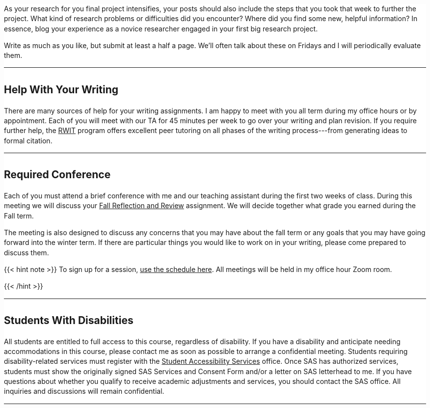 As your research for you final project intensifies, your posts should also include the steps that you took that week to further the project. What kind of research problems or difficulties did you encounter? Where did you find some new, helpful information? In essence, blog your experience as a novice researcher engaged in your first big research project.

Write as much as you like, but submit at least a half a page. We’ll often talk about these on Fridays and I will periodically evaluate them.

---

## Help With Your Writing

There are many sources of help for your writing assignments. I am happy to meet with you all term during my office hours or by appointment. Each of you will meet with our TA for 45 minutes per week to go over your writing and plan revision. If you require further help, the [RWIT](https://students.dartmouth.edu/rwit/) program offers excellent peer tutoring on all phases of the writing process---from generating ideas to formal citation.

---

## Required Conference

Each of you must attend a brief conference with me and our teaching assistant during the first two weeks of class. During this meeting we will discuss your [Fall Reflection and Review](/courses/writing-2/quarterly-review/) assignment. We will decide together what grade you earned during the Fall term.  

The meeting is also designed to discuss any concerns that you may have about the fall term or any goals that you may have going forward into the winter term. If there are particular things you would like to work on in your writing, please come prepared to discuss them.

{{< hint note >}}
[<i class="fas fa-circle"></i>](https://docs.google.com/spreadsheets/d/1jSvZOU4cw-_TqmaL5x5xVUL_4DQYk8YUQVgHkbHhQaw/edit?usp=sharing) To sign up for a session, [use the schedule here](https://docs.google.com/spreadsheets/d/1jSvZOU4cw-_TqmaL5x5xVUL_4DQYk8YUQVgHkbHhQaw/edit?usp=sharing). All meetings will be held in my office hour Zoom room.

{{< /hint >}}


---

## Students With Disabilities

All students are entitled to full access to this course, regardless of disability. If you have a disability and anticipate needing accommodations in this course, please contact me as soon as possible to arrange a confidential meeting. Students requiring disability-related services must register with the [Student Accessibility Services](http://www.dartmouth.edu/~accessibility/) office. Once SAS has authorized services, students must show the originally signed SAS Services and Consent Form and/or a letter on SAS letterhead to me. If you have questions about whether you qualify to receive academic adjustments and services, you should contact the SAS office. All inquiries and discussions will remain confidential.

---
